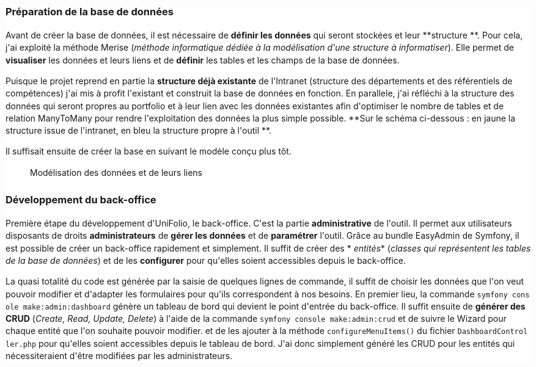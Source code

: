 ### Préparation de la base de données

Avant de créer la base de données, il est nécessaire de **définir les données** qui seront stockées et leur **structure
**. Pour cela, j'ai exploité la méthode Merise (*méthode informatique dédiée à la modélisation d'une structure à
informatiser*). Elle permet de **visualiser** les données et leurs liens et de **définir** les tables et les champs de
la base de données.

Puisque le projet reprend en partie la **structure déjà existante** de l'Intranet (structure des départements et des
référentiels de compétences) j'ai mis à profit l'existant et construit la base de données en fonction. En parallele,
j'ai réfléchi à la structure des données qui seront propres au portfolio et à leur lien avec les données existantes afin
d'optimiser le nombre de tables et de relation ManyToMany pour rendre l'exploitation des données la plus simple
possible. **Sur le schéma ci-dessous : en jaune la structure issue de l'intranet, en bleu la structure propre à l'outil
**.

Il suffisait ensuite de créer la base en suivant le modèle conçu plus tôt.

<figure>
<figcaption>Modélisation des données et de leurs liens</figcaption>
<iframe style="border: 1px solid rgba(0, 0, 0, 0.1);" width="800" height="450" src="/files/portfolioMerise.pdf" allowfullscreen></iframe>
</figure>

### Développement du back-office

Première étape du développement d'UniFolio, le back-office. C'est la partie **administrative** de l'outil. Il permet aux
utilisateurs disposants de droits **administrateurs** de **gérer les données** et de **paramétrer** l'outil. Grâce au
bundle EasyAdmin de Symfony, il est possible de créer un back-office rapidement et simplement. Il suffit de créer des *
*entités** (*classes qui représentent les tables de la base de données*) et de les **configurer** pour qu'elles soient
accessibles depuis le back-office.

La quasi totalité du code est générée par la saisie de quelques lignes de commande, il suffit de choisir les données que
l'on veut pouvoir modifier et d'adapter les formulaires pour qu'ils correspondent à nos besoins.
En premier lieu, la commande ``symfony console make:admin:dashboard`` génère un tableau de bord qui devient le point
d'entrée du back-office. Il suffit ensuite de **générer des CRUD** (*Create, Read, Update, Delete*) à l'aide de la
commande ``symfony console make:admin:crud`` et de suivre le Wizard pour chaque entité que l'on souhaite pouvoir
modifier. et de les ajouter à la méthode ``configureMenuItems()`` du fichier ``DashboardController.php`` pour qu'elles
soient accessibles depuis le tableau de bord.
J'ai donc simplement généré les CRUD pour les entités qui nécessiteraient d'être modifiées par les administrateurs.
